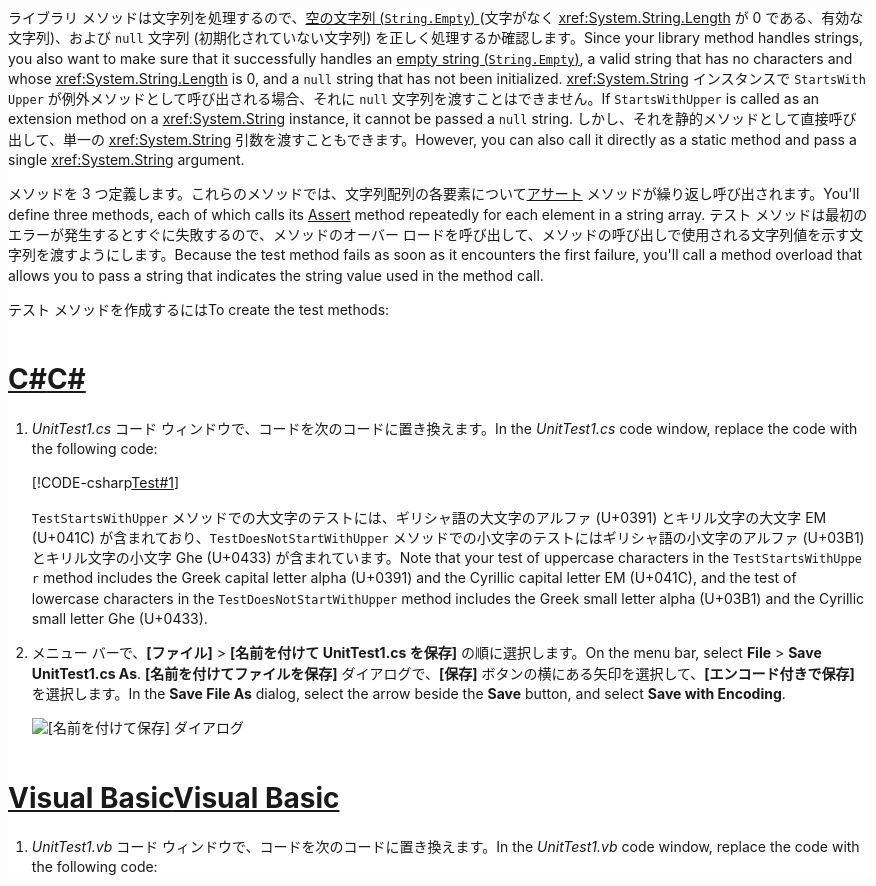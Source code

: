 <span data-ttu-id="e58f3-176">ライブラリ メソッドは文字列を処理するので、[空の文字列 (`String.Empty`) ](xref:System.String.Empty) (文字がなく <xref:System.String.Length> が 0 である、有効な文字列)、および `null` 文字列 (初期化されていない文字列) を正しく処理するか確認します。</span><span class="sxs-lookup"><span data-stu-id="e58f3-176">Since your library method handles strings, you also want to make sure that it successfully handles an [empty string (`String.Empty`)](xref:System.String.Empty), a valid string that has no characters and whose <xref:System.String.Length> is 0, and a `null` string that has not been initialized.</span></span> <span data-ttu-id="e58f3-177"><xref:System.String> インスタンスで `StartsWithUpper` が例外メソッドとして呼び出される場合、それに `null` 文字列を渡すことはできません。</span><span class="sxs-lookup"><span data-stu-id="e58f3-177">If `StartsWithUpper` is called as an extension method on a <xref:System.String> instance, it cannot be passed a `null` string.</span></span> <span data-ttu-id="e58f3-178">しかし、それを静的メソッドとして直接呼び出して、単一の <xref:System.String> 引数を渡すこともできます。</span><span class="sxs-lookup"><span data-stu-id="e58f3-178">However, you can also call it directly as a static method and pass a single <xref:System.String> argument.</span></span>

<span data-ttu-id="e58f3-179">メソッドを 3 つ定義します。これらのメソッドでは、文字列配列の各要素について[アサート](https://msdn.microsoft.com/library/microsoft.visualstudio.testtools.unittesting.assert.aspx) メソッドが繰り返し呼び出されます。</span><span class="sxs-lookup"><span data-stu-id="e58f3-179">You'll define three methods, each of which calls its [Assert](https://msdn.microsoft.com/library/microsoft.visualstudio.testtools.unittesting.assert.aspx) method repeatedly for each element in a string array.</span></span> <span data-ttu-id="e58f3-180">テスト メソッドは最初のエラーが発生するとすぐに失敗するので、メソッドのオーバー ロードを呼び出して、メソッドの呼び出しで使用される文字列値を示す文字列を渡すようにします。</span><span class="sxs-lookup"><span data-stu-id="e58f3-180">Because the test method fails as soon as it encounters the first failure, you'll call a method overload that allows you to pass a string that indicates the string value used in the method call.</span></span>

<span data-ttu-id="e58f3-181">テスト メソッドを作成するには</span><span class="sxs-lookup"><span data-stu-id="e58f3-181">To create the test methods:</span></span>

# <a name="ctabcsharp"></a>[<span data-ttu-id="e58f3-182">C#</span><span class="sxs-lookup"><span data-stu-id="e58f3-182">C#</span></span>](#tab/csharp) 
1. <span data-ttu-id="e58f3-183">*UnitTest1.cs* コード ウィンドウで、コードを次のコードに置き換えます。</span><span class="sxs-lookup"><span data-stu-id="e58f3-183">In the *UnitTest1.cs* code window, replace the code with the following code:</span></span>

   [!CODE-csharp[Test#1](../../../samples/snippets/csharp/getting_started/with_visual_studio_2017/testlib1.cs)]

   <span data-ttu-id="e58f3-184">`TestStartsWithUpper` メソッドでの大文字のテストには、ギリシャ語の大文字のアルファ (U+0391) とキリル文字の大文字 EM (U+041C) が含まれており、`TestDoesNotStartWithUpper` メソッドでの小文字のテストにはギリシャ語の小文字のアルファ (U+03B1) とキリル文字の小文字 Ghe (U+0433) が含まれています。</span><span class="sxs-lookup"><span data-stu-id="e58f3-184">Note that your test of uppercase characters in the `TestStartsWithUpper` method includes the Greek capital letter alpha (U+0391) and the Cyrillic capital letter EM (U+041C), and the test of lowercase characters in the `TestDoesNotStartWithUpper` method includes the Greek small letter alpha (U+03B1) and the Cyrillic small letter Ghe (U+0433).</span></span>

1. <span data-ttu-id="e58f3-185">メニュー バーで、**[ファイル]** > **[名前を付けて UnitTest1.cs を保存]** の順に選択します。</span><span class="sxs-lookup"><span data-stu-id="e58f3-185">On the menu bar, select **File** > **Save UnitTest1.cs As**.</span></span> <span data-ttu-id="e58f3-186">**[名前を付けてファイルを保存]** ダイアログで、**[保存]** ボタンの横にある矢印を選択して、**[エンコード付きで保存]** を選択します。</span><span class="sxs-lookup"><span data-stu-id="e58f3-186">In the **Save File As** dialog, select the arrow beside the **Save** button, and select **Save with Encoding**.</span></span>

   ![[名前を付けて保存] ダイアログ](./media/testing-library-with-visual-studio/savefileas.png)
# <a name="visual-basictabvisual-basic"></a>[<span data-ttu-id="e58f3-188">Visual Basic</span><span class="sxs-lookup"><span data-stu-id="e58f3-188">Visual Basic</span></span>](#tab/visual-basic) 
1. <span data-ttu-id="e58f3-189">*UnitTest1.vb* コード ウィンドウで、コードを次のコードに置き換えます。</span><span class="sxs-lookup"><span data-stu-id="e58f3-189">In the *UnitTest1.vb* code window, replace the code with the following code:</span></span>
